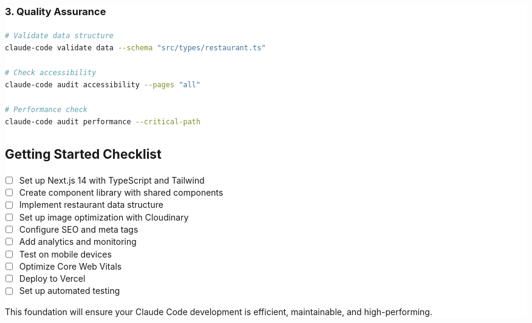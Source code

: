 ### 3. Quality Assurance
```bash
# Validate data structure
claude-code validate data --schema "src/types/restaurant.ts"

# Check accessibility
claude-code audit accessibility --pages "all"

# Performance check
claude-code audit performance --critical-path
```

## Getting Started Checklist

- [ ] Set up Next.js 14 with TypeScript and Tailwind
- [ ] Create component library with shared components
- [ ] Implement restaurant data structure
- [ ] Set up image optimization with Cloudinary
- [ ] Configure SEO and meta tags
- [ ] Add analytics and monitoring
- [ ] Test on mobile devices
- [ ] Optimize Core Web Vitals
- [ ] Deploy to Vercel
- [ ] Set up automated testing

This foundation will ensure your Claude Code development is efficient, maintainable, and high-performing.